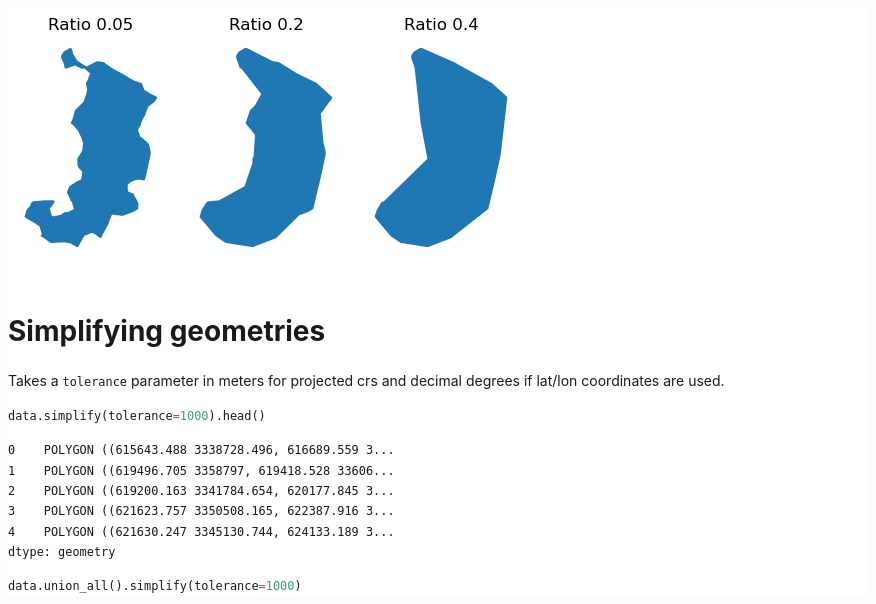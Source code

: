 
    
![png](ManipulatingGeometries_files/ManipulatingGeometries_32_0.png)
    


# Simplifying geometries

Takes a `tolerance` parameter in meters for projected crs and decimal degrees if lat/lon coordinates are used.


```python
data.simplify(tolerance=1000).head()
```




    0    POLYGON ((615643.488 3338728.496, 616689.559 3...
    1    POLYGON ((619496.705 3358797, 619418.528 33606...
    2    POLYGON ((619200.163 3341784.654, 620177.845 3...
    3    POLYGON ((621623.757 3350508.165, 622387.916 3...
    4    POLYGON ((621630.247 3345130.744, 624133.189 3...
    dtype: geometry




```python
data.union_all().simplify(tolerance=1000)
```




    